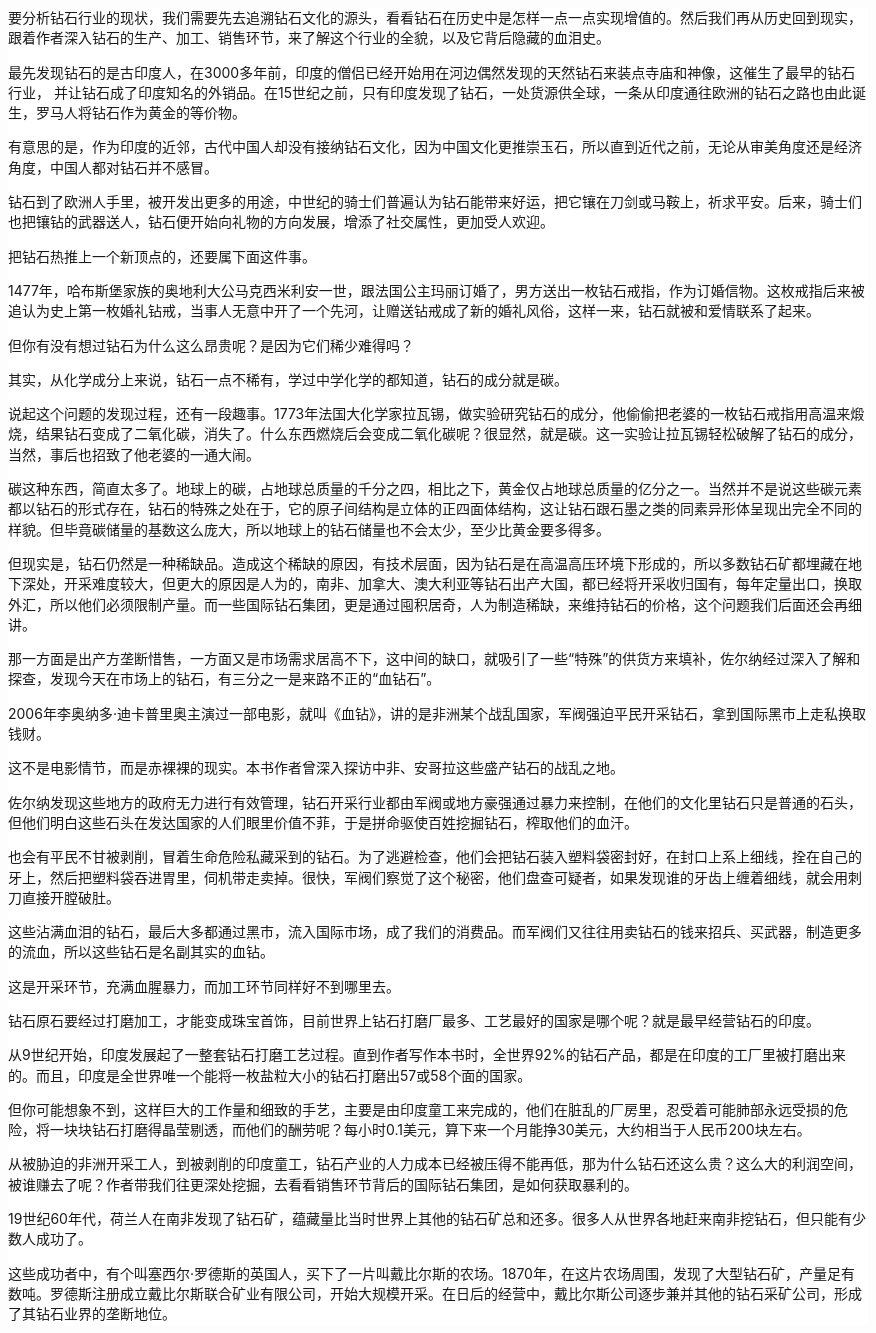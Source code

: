 

要分析钻石行业的现状，我们需要先去追溯钻石文化的源头，看看钻石在历史中是怎样一点一点实现增值的。然后我们再从历史回到现实，跟着作者深入钻石的生产、加工、销售环节，来了解这个行业的全貌，以及它背后隐藏的血泪史。

最先发现钻石的是古印度人，在3000多年前，印度的僧侣已经开始用在河边偶然发现的天然钻石来装点寺庙和神像，这催生了最早的钻石行业， 并让钻石成了印度知名的外销品。在15世纪之前，只有印度发现了钻石，一处货源供全球，一条从印度通往欧洲的钻石之路也由此诞生，罗马人将钻石作为黄金的等价物。

有意思的是，作为印度的近邻，古代中国人却没有接纳钻石文化，因为中国文化更推崇玉石，所以直到近代之前，无论从审美角度还是经济角度，中国人都对钻石并不感冒。

钻石到了欧洲人手里，被开发出更多的用途，中世纪的骑士们普遍认为钻石能带来好运，把它镶在刀剑或马鞍上，祈求平安。后来，骑士们也把镶钻的武器送人，钻石便开始向礼物的方向发展，增添了社交属性，更加受人欢迎。

把钻石热推上一个新顶点的，还要属下面这件事。

1477年，哈布斯堡家族的奥地利大公马克西米利安一世，跟法国公主玛丽订婚了，男方送出一枚钻石戒指，作为订婚信物。这枚戒指后来被追认为史上第一枚婚礼钻戒，当事人无意中开了一个先河，让赠送钻戒成了新的婚礼风俗，这样一来，钻石就被和爱情联系了起来。

但你有没有想过钻石为什么这么昂贵呢？是因为它们稀少难得吗？

其实，从化学成分上来说，钻石一点不稀有，学过中学化学的都知道，钻石的成分就是碳。

说起这个问题的发现过程，还有一段趣事。1773年法国大化学家拉瓦锡，做实验研究钻石的成分，他偷偷把老婆的一枚钻石戒指用高温来煅烧，结果钻石变成了二氧化碳，消失了。什么东西燃烧后会变成二氧化碳呢？很显然，就是碳。这一实验让拉瓦锡轻松破解了钻石的成分，当然，事后也招致了他老婆的一通大闹。

碳这种东西，简直太多了。地球上的碳，占地球总质量的千分之四，相比之下，黄金仅占地球总质量的亿分之一。当然并不是说这些碳元素都以钻石的形式存在，钻石的特殊之处在于，它的原子间结构是立体的正四面体结构，这让钻石跟石墨之类的同素异形体呈现出完全不同的样貌。但毕竟碳储量的基数这么庞大，所以地球上的钻石储量也不会太少，至少比黄金要多得多。

但现实是，钻石仍然是一种稀缺品。造成这个稀缺的原因，有技术层面，因为钻石是在高温高压环境下形成的，所以多数钻石矿都埋藏在地下深处，开采难度较大，但更大的原因是人为的，南非、加拿大、澳大利亚等钻石出产大国，都已经将开采收归国有，每年定量出口，换取外汇，所以他们必须限制产量。而一些国际钻石集团，更是通过囤积居奇，人为制造稀缺，来维持钻石的价格，这个问题我们后面还会再细讲。

那一方面是出产方垄断惜售，一方面又是市场需求居高不下，这中间的缺口，就吸引了一些“特殊”的供货方来填补，佐尔纳经过深入了解和探查，发现今天在市场上的钻石，有三分之一是来路不正的“血钻石”。

2006年李奥纳多·迪卡普里奥主演过一部电影，就叫《血钻》，讲的是非洲某个战乱国家，军阀强迫平民开采钻石，拿到国际黑市上走私换取钱财。

这不是电影情节，而是赤裸裸的现实。本书作者曾深入探访中非、安哥拉这些盛产钻石的战乱之地。

佐尔纳发现这些地方的政府无力进行有效管理，钻石开采行业都由军阀或地方豪强通过暴力来控制，在他们的文化里钻石只是普通的石头，但他们明白这些石头在发达国家的人们眼里价值不菲，于是拼命驱使百姓挖掘钻石，榨取他们的血汗。

也会有平民不甘被剥削，冒着生命危险私藏采到的钻石。为了逃避检查，他们会把钻石装入塑料袋密封好，在封口上系上细线，拴在自己的牙上，然后把塑料袋吞进胃里，伺机带走卖掉。很快，军阀们察觉了这个秘密，他们盘查可疑者，如果发现谁的牙齿上缠着细线，就会用刺刀直接开膛破肚。

这些沾满血泪的钻石，最后大多都通过黑市，流入国际市场，成了我们的消费品。而军阀们又往往用卖钻石的钱来招兵、买武器，制造更多的流血，所以这些钻石是名副其实的血钻。

这是开采环节，充满血腥暴力，而加工环节同样好不到哪里去。

钻石原石要经过打磨加工，才能变成珠宝首饰，目前世界上钻石打磨厂最多、工艺最好的国家是哪个呢？就是最早经营钻石的印度。

从9世纪开始，印度发展起了一整套钻石打磨工艺过程。直到作者写作本书时，全世界92%的钻石产品，都是在印度的工厂里被打磨出来的。而且，印度是全世界唯一个能将一枚盐粒大小的钻石打磨出57或58个面的国家。

但你可能想象不到，这样巨大的工作量和细致的手艺，主要是由印度童工来完成的，他们在脏乱的厂房里，忍受着可能肺部永远受损的危险，将一块块钻石打磨得晶莹剔透，而他们的酬劳呢？每小时0.1美元，算下来一个月能挣30美元，大约相当于人民币200块左右。

从被胁迫的非洲开采工人，到被剥削的印度童工，钻石产业的人力成本已经被压得不能再低，那为什么钻石还这么贵？这么大的利润空间，被谁赚去了呢？作者带我们往更深处挖掘，去看看销售环节背后的国际钻石集团，是如何获取暴利的。

19世纪60年代，荷兰人在南非发现了钻石矿，蕴藏量比当时世界上其他的钻石矿总和还多。很多人从世界各地赶来南非挖钻石，但只能有少数人成功了。

这些成功者中，有个叫塞西尔·罗德斯的英国人，买下了一片叫戴比尔斯的农场。1870年，在这片农场周围，发现了大型钻石矿，产量足有数吨。罗德斯注册成立戴比尔斯联合矿业有限公司，开始大规模开采。在日后的经营中，戴比尔斯公司逐步兼并其他的钻石采矿公司，形成了其钻石业界的垄断地位。
